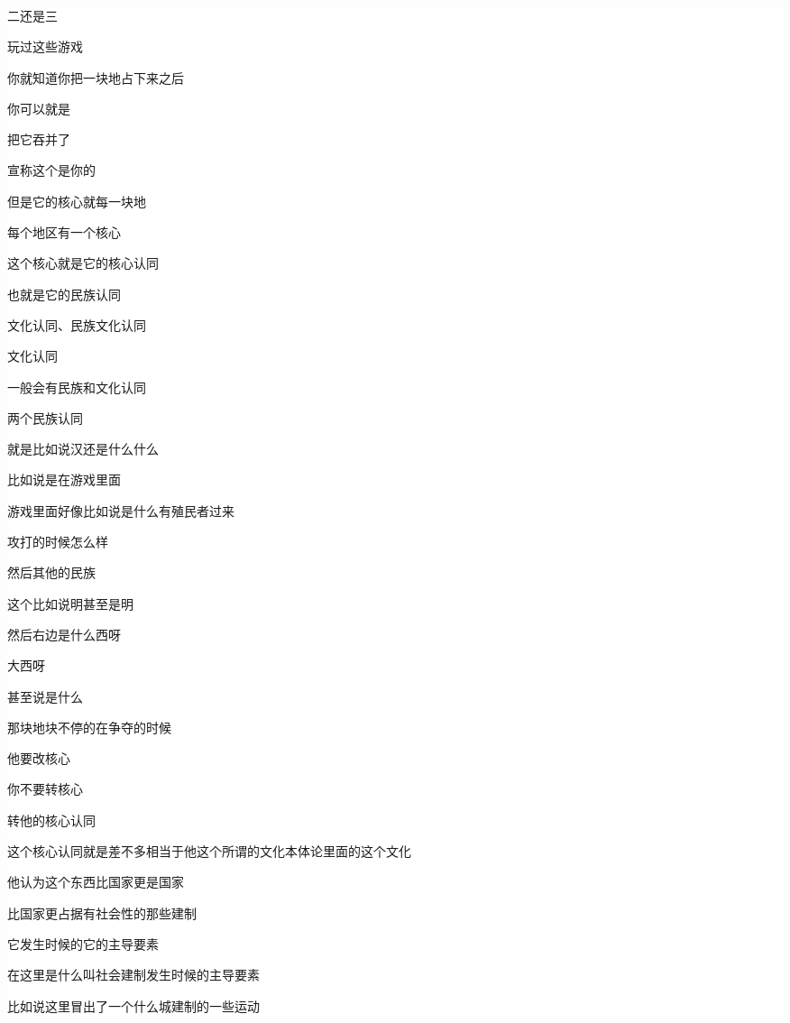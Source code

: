 二还是三

玩过这些游戏

你就知道你把一块地占下来之后

你可以就是

把它吞并了

宣称这个是你的

但是它的核心就每一块地

每个地区有一个核心

这个核心就是它的核心认同

也就是它的民族认同

文化认同、民族文化认同

文化认同

一般会有民族和文化认同

两个民族认同

就是比如说汉还是什么什么

比如说是在游戏里面

游戏里面好像比如说是什么有殖民者过来

攻打的时候怎么样

然后其他的民族

这个比如说明甚至是明

然后右边是什么西呀

大西呀

甚至说是什么

那块地块不停的在争夺的时候

他要改核心

你不要转核心

转他的核心认同

这个核心认同就是差不多相当于他这个所谓的文化本体论里面的这个文化

他认为这个东西比国家更是国家

比国家更占据有社会性的那些建制

它发生时候的它的主导要素

在这里是什么叫社会建制发生时候的主导要素

比如说这里冒出了一个什么城建制的一些运动

